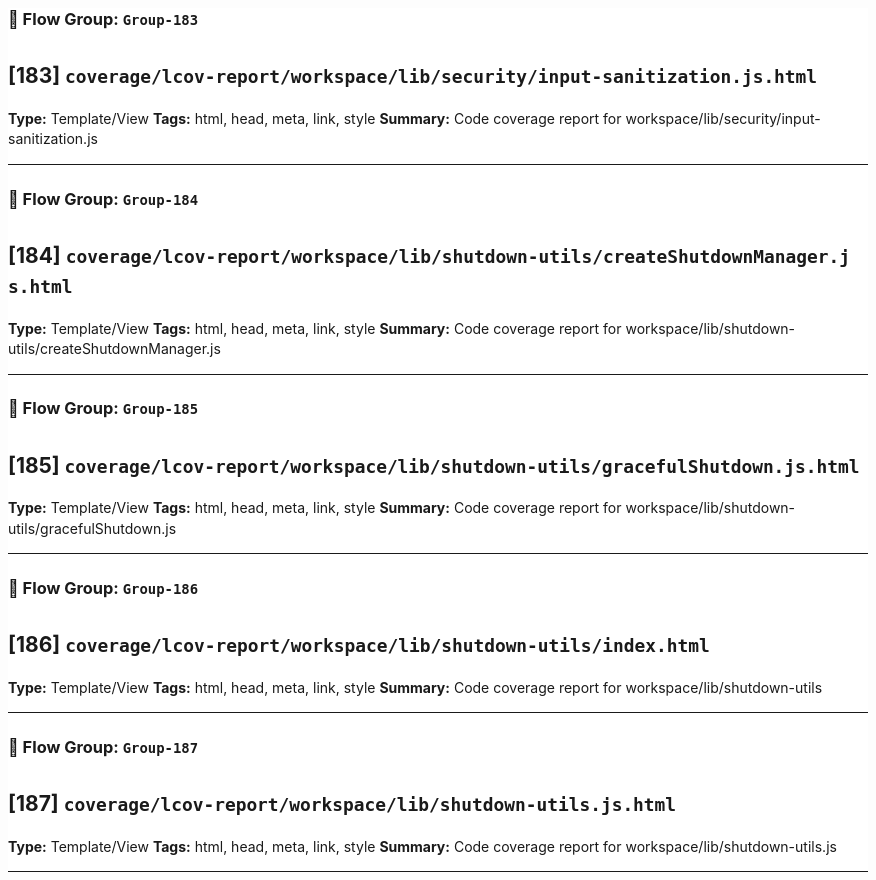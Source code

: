 
### 🧩 Flow Group: `Group-183`

## [183] `coverage/lcov-report/workspace/lib/security/input-sanitization.js.html`
**Type:** Template/View
**Tags:** html, head, meta, link, style
**Summary:** Code coverage report for workspace/lib/security/input-sanitization.js

---

### 🧩 Flow Group: `Group-184`

## [184] `coverage/lcov-report/workspace/lib/shutdown-utils/createShutdownManager.js.html`
**Type:** Template/View
**Tags:** html, head, meta, link, style
**Summary:** Code coverage report for workspace/lib/shutdown-utils/createShutdownManager.js

---

### 🧩 Flow Group: `Group-185`

## [185] `coverage/lcov-report/workspace/lib/shutdown-utils/gracefulShutdown.js.html`
**Type:** Template/View
**Tags:** html, head, meta, link, style
**Summary:** Code coverage report for workspace/lib/shutdown-utils/gracefulShutdown.js

---

### 🧩 Flow Group: `Group-186`

## [186] `coverage/lcov-report/workspace/lib/shutdown-utils/index.html`
**Type:** Template/View
**Tags:** html, head, meta, link, style
**Summary:** Code coverage report for workspace/lib/shutdown-utils

---

### 🧩 Flow Group: `Group-187`

## [187] `coverage/lcov-report/workspace/lib/shutdown-utils.js.html`
**Type:** Template/View
**Tags:** html, head, meta, link, style
**Summary:** Code coverage report for workspace/lib/shutdown-utils.js

---